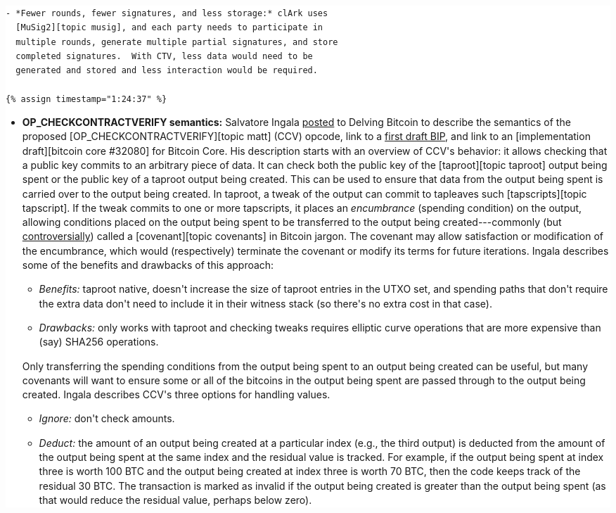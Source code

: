     - *Fewer rounds, fewer signatures, and less storage:* clArk uses
      [MuSig2][topic musig], and each party needs to participate in
      multiple rounds, generate multiple partial signatures, and store
      completed signatures.  With CTV, less data would need to be
      generated and stored and less interaction would be required.

    {% assign timestamp="1:24:37" %}

- **OP_CHECKCONTRACTVERIFY semantics:** Salvatore Ingala
  [posted][ingala ccv] to Delving Bitcoin to describe the semantics of
  the proposed [OP_CHECKCONTRACTVERIFY][topic matt] (CCV) opcode, link
  to a [first draft BIP][ccv bip], and link to an [implementation
  draft][bitcoin core #32080] for Bitcoin Core.  His description starts
  with an overview of CCV's behavior: it allows checking that a public
  key commits to an arbitrary piece of data.  It can check both the
  public key of the [taproot][topic taproot] output being spent or the
  public key of a taproot output being created.  This can be used to
  ensure that data from the output being spent is carried over to the
  output being created.  In taproot, a tweak of the output can commit to
  tapleaves such [tapscripts][topic tapscript].  If the tweak commits to
  one or more tapscripts, it places an _encumbrance_ (spending
  condition) on the output, allowing conditions placed on the output
  being spent to be transferred to the output being created---commonly
  (but [controversially][towns anticov]) called a [covenant][topic
  covenants] in Bitcoin jargon.  The covenant may allow satisfaction or
  modification of the encumbrance, which would (respectively) terminate
  the covenant or modify its terms for future iterations.  Ingala
  describes some of the benefits and drawbacks of this approach:

  - *Benefits:* taproot native, doesn't increase the size of taproot
    entries in the UTXO set, and spending paths that don't require the
    extra data don't need to include it in their witness stack (so
    there's no extra cost in that case).

  - *Drawbacks:* only works with taproot and checking tweaks requires
    elliptic curve operations that are more expensive than (say)
    SHA256 operations.

  Only transferring the spending conditions from the output being spent
  to an output being created can be useful, but many covenants will want to
  ensure some or all of the bitcoins in the output being spent are
  passed through to the output being created.  Ingala describes CCV's
  three options for handling values.

  - *Ignore:* don't check amounts.

  - *Deduct:* the amount of an output being created at a particular
    index (e.g., the third output) is deducted from the amount of the
    output being spent at the same index and the residual value is
    tracked.  For example, if the output being spent at index three is
    worth 100 BTC and the output being created at index three is worth
    70 BTC, then the code keeps track of the residual 30 BTC.  The
    transaction is marked as invalid if the output being created is
    greater than the output being spent (as that would reduce the
    residual value, perhaps below zero).


[bitcoin core 29.0rc3]: https://bitcoincore.org/bin/bitcoin-core-29.0/
[bcc29 testing guide]: https://github.com/bitcoin-core/bitcoin-devwiki/wiki/29.0-Release-Candidate-Testing-Guide
[lnd 0.19.0-beta.rc1]: https://github.com/lightningnetwork/lnd/releases/tag/v0.19.0-beta.rc1
[back crsig]: https://bitcointalk.org/index.php?topic=206303.msg2162962#msg2162962
[bip119 prechange]: https://github.com/bitcoin/bips/blob/9573e060e32f10446b6a2064a38bdc2047171d9c/bip-0119.mediawiki
[news75 ctv]: /en/newsletters/2019/12/04/#op-checktemplateverify-ctv
[news190 recursive]: /en/newsletters/2022/03/09/#limiting-script-language-expressiveness
[modern ctv]: /en/newsletters/2019/12/18/#proposed-changes-to-bip-ctv
[rubin enumeration]: https://gnusha.org/pi/bitcoindev/CAD5xwhjj3JAXwnrgVe_7RKx0AVDDy4X-L9oOnwhswXAQFoJ7Bw@mail.gmail.com/
[towns ctvmot]: https://mailing-list.bitcoindevs.xyz/bitcoindev/Z8eUQCfCWjdivIzn@erisian.com.au/
[mn recursive]: https://mutinynet.com/address/tb1p0p5027shf4gm79c4qx8pmafcsg2lf5jd33tznmyjejrmqqx525gsk5nr58
[rubin recurse]: https://gnusha.org/pi/bitcoindev/CAD5xwhjsVA7k7ZQ_QdrcZOxdi+L6L7dvqAj1Mhx+zmBA3DM5zw@mail.gmail.com/
[osuntokun enum]: https://mailing-list.bitcoindevs.xyz/bitcoindev/CAO3Pvs-1H2s5Dso0z5CjKcHcPvQjG6PMMXvgkzLwXgCHWxNV_Q@mail.gmail.com/
[towns enum]: https://mailing-list.bitcoindevs.xyz/bitcoindev/Z8tes4tXo53_DRpU@erisian.com.au/
[ctv spookchain]: https://github.com/bitcoin/bips/pull/1792/files#diff-aaa82c3decf53fb4312de88fbb3cc081da786b72387c9fec7bfb977ad3558b91R589-R593
[ivgi minsc]: https://mailing-list.bitcoindevs.xyz/bitcoindev/CAGXD5f3EGyUVBc=bDoNi_nXcKmW7M_-mUZ7LOeyCCab5Nqt69Q@mail.gmail.com/
[minsc]: https://min.sc/
[poinsot alt]: https://mailing-list.bitcoindevs.xyz/bitcoindev/1JkExwyWEPJ9wACzdWqiu5cQ5WVj33ex2XHa1J9Uyew-YF6CLppDrcu3Vogl54JUi1OBExtDnLoQhC6TYDH_73wmoxi1w2CwPoiNn2AcGeo=@protonmail.com/
[moonsettler express]: https://mailing-list.bitcoindevs.xyz/bitcoindev/Gfgs0GeY513WBZ1FueJBVhdl2D-8QD2NqlBaP0RFGErYbHLE-dnFBN_rbxnTwzlolzpjlx0vo9YSgZpC013Lj4SI_WZR0N1iwbUiNze00tA=@protonmail.com/
[obeirne readiness]: https://mailing-list.bitcoindevs.xyz/bitcoindev/45ce340a-e5c9-4ce2-8ddc-5abfda3b1904n@googlegroups.com/
[nick dlc]: https://gist.github.com/jonasnick/e9627f56d04732ca83e94d448d4b5a51#dlcs
[lava 30m]: https://x.com/MarediaShehzan/status/1896593917631680835
[news322 csv-bitvm]: /en/newsletters/2024/09/27/#shielded-client-side-validation-csv
[news253 ark 0conf]: /en/newsletters/2023/05/31/#making-internal-transfers
[clark doc]: https://ark-protocol.org/intro/clark/index.html
[oor doc]: https://ark-protocol.org/intro/oor/index.html
[lopp destroy]: https://mailing-list.bitcoindevs.xyz/bitcoindev/CADL_X_cF=UKVa7CitXReMq8nA_4RadCF==kU4YG+0GYN97P6hQ@mail.gmail.com/
[boris timelock]: https://mailing-list.bitcoindevs.xyz/bitcoindev/CAFC_Vt54W1RR6GJSSg1tVsLi1=YHCQYiTNLxMj+vypMtTHcUBQ@mail.gmail.com/
[habovstiak gfsig]: https://mailing-list.bitcoindevs.xyz/bitcoindev/CALkkCJY=dv6cZ_HoUNQybF4-byGOjME3Jt2DRr20yZqMmdJUnQ@mail.gmail.com/
[news141 gfsig]: /en/newsletters/2021/03/24/#taproot-improvement-in-post-qc-recovery-at-no-onchain-cost
[guy fawkes signature scheme]: https://www.cl.cam.ac.uk/archive/rja14/Papers/fawkes.pdf
[fournier gfsig]: https://mailing-list.bitcoindevs.xyz/bitcoindev/CALkkCJYaLMciqYxNFa6qT6-WCsSD3P9pP7boYs=k0htAdnAR6g@mail.gmail.com/T/#ma2a9878dd4c63b520dc4f15cd51e51d31d323071
[wuille nonpublic]: https://mailing-list.bitcoindevs.xyz/bitcoindev/pXZj0cBHqBVPjkNPKBjiNE1BjPHhvRp-MwPaBsQu-s6RTEL9oBJearqZE33A2yz31LNRNUpZstq_q8YMN1VsCY2vByc9w4QyTOmIRCE3BFM=@wuille.net/T/#mfced9da4df93e56900a8e591d01d3b3abfa706ed
[cruz qramp]: https://mailing-list.bitcoindevs.xyz/bitcoindev/08a544fa-a29b-45c2-8303-8c5bde8598e7n@googlegroups.com/
[news347 bip119]: /en/newsletters/2025/03/28/#bips-1792
[roose ctvcsfs]: https://delvingbitcoin.org/t/ctv-csfs-can-we-reach-consensus-on-a-first-step-towards-covenants/1509/
[poinsot ctvcsfs1]: https://delvingbitcoin.org/t/ctv-csfs-can-we-reach-consensus-on-a-first-step-towards-covenants/1509/4
[10101 shutdown]: https://10101.finance/blog/10101-is-shutting-down
[towns vaults]: https://delvingbitcoin.org/t/ctv-csfs-can-we-reach-consensus-on-a-first-step-towards-covenants/1509/14
[obeirne ctv-vaults]: https://delvingbitcoin.org/t/ctv-csfs-can-we-reach-consensus-on-a-first-step-towards-covenants/1509/23
[sanders bitvm]: https://delvingbitcoin.org/t/ctv-csfs-can-we-reach-consensus-on-a-first-step-towards-covenants/1509/7
[obeirne liquid]: https://delvingbitcoin.org/t/ctv-csfs-can-we-reach-consensus-on-a-first-step-towards-covenants/1509/24
[kanjalkar liquid]: https://delvingbitcoin.org/t/ctv-csfs-can-we-reach-consensus-on-a-first-step-towards-covenants/1509/28
[poelstra liquid]: https://delvingbitcoin.org/t/ctv-csfs-can-we-reach-consensus-on-a-first-step-towards-covenants/1509/32
[news284 lnsym]: /en/newsletters/2024/01/10/#ln-symmetry-research-implementation
[sanders versus]: https://delvingbitcoin.org/t/ctv-csfs-can-we-reach-consensus-on-a-first-step-towards-covenants/1509/7
[towns nonrepo]: https://delvingbitcoin.org/t/ctv-csfs-can-we-reach-consensus-on-a-first-step-towards-covenants/1509/14
[roose ctv-ark]: https://codeberg.org/ark-bitcoin/bark/src/branch/ctv
[roose ctv-for-ark]: https://delvingbitcoin.org/t/the-ark-case-for-ctv/1528/
[roose ctv-ark-ln]: https://delvingbitcoin.org/t/the-ark-case-for-ctv/1528/5
[harding ctv-ark-ln]: https://delvingbitcoin.org/t/the-ark-case-for-ctv/1528/8
[news256 ln-jit]: /en/newsletters/2023/06/21/#just-in-time-jit-channels
[ruffing gfsig]: https://gnusha.org/pi/bitcoindev/1518710367.3550.111.camel@mmci.uni-saarland.de/
[cruz bip]: https://github.com/chucrut/bips/blob/master/bip-xxxxx.md
[towns anticov]: https://gnusha.org/pi/bitcoindev/20220719044458.GA26986@erisian.com.au/
[ccv bip]: https://github.com/bitcoin/bips/pull/1793
[ingala ccv]: https://delvingbitcoin.org/t/op-checkcontractverify-and-its-amount-semantic/1527/
[news319 64byte]: /en/newsletters/2024/09/06/#mitigating-merkle-tree-vulnerabilities
[poinsot nsequence]: https://delvingbitcoin.org/t/great-consensus-cleanup-revival/710/79
[provoost bridge]: https://mailing-list.bitcoindevs.xyz/bitcoindev/19f6a854-674a-4e4d-9497-363af306e3a0@app.fastmail.com/
[poinsot cleanup]: https://mailing-list.bitcoindevs.xyz/bitcoindev/uDAujRxk4oWnEGYX9lBD3e0V7a4V4Pd-c4-2QVybSZNcfJj5a6IbO6fCM_xEQEpBvQeOT8eIi1r91iKFIveeLIxfNMzDys77HUcbl7Zne4g=@protonmail.com/
[cleanup bip]: https://github.com/darosior/bips/blob/consensus_cleanup/bip-cc.md
[news312 chilldkg]: /en/newsletters/2024/07/19/#distributed-key-generation-protocol-for-frost
[fnr secp]: https://mailing-list.bitcoindevs.xyz/bitcoindev/d0044f9c-d974-43ca-9891-64bb60a90f1f@gmail.com/
[secp256k1lab]: https://github.com/secp256k1lab/secp256k1lab
[corallo eltoo]: https://x.com/TheBlueMatt/status/1857119394104500484
[bdk wallet 1.2.0]: https://github.com/bitcoindevkit/bdk/releases/tag/wallet-1.2.0
[ldk v0.1.2]: https://github.com/lightningdevkit/rust-lightning/releases/tag/v0.1.2
[news341 pr review]: /en/newsletters/2025/02/14/#bitcoin-core-pr-review-club